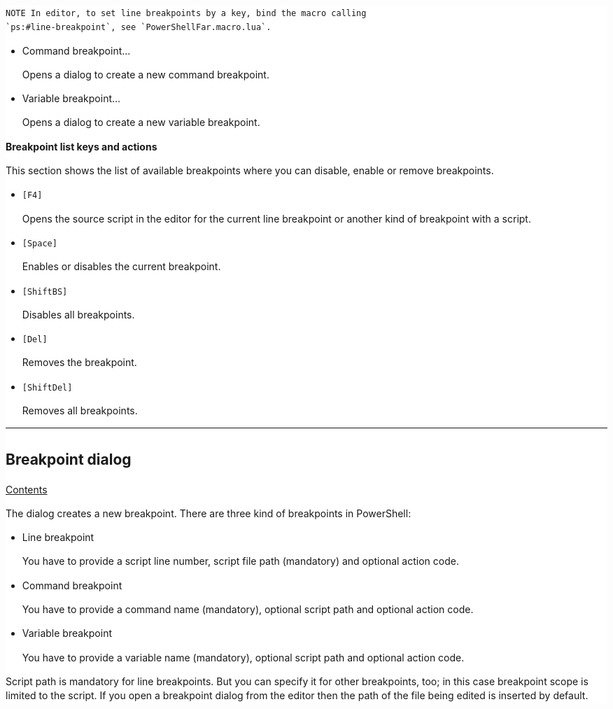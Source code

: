     NOTE In editor, to set line breakpoints by a key, bind the macro calling
    `ps:#line-breakpoint`, see `PowerShellFar.macro.lua`.

- Command breakpoint...

    Opens a dialog to create a new command breakpoint.

- Variable breakpoint...

    Opens a dialog to create a new variable breakpoint.

**Breakpoint list keys and actions**

This section shows the list of available breakpoints where you can disable, enable
or remove breakpoints.

- `[F4]`

    Opens the source script in the editor for the current line breakpoint or
    another kind of breakpoint with a script.

- `[Space]`

    Enables or disables the current breakpoint.

- `[ShiftBS]`

    Disables all breakpoints.

- `[Del]`

    Removes the breakpoint.

- `[ShiftDel]`

    Removes all breakpoints.

*********************************************************************
## Breakpoint dialog

[Contents]

The dialog creates a new breakpoint. There are three kind of breakpoints in
PowerShell:

- Line breakpoint

    You have to provide a script line number, script file
    path (mandatory) and optional action code.

- Command breakpoint

    You have to provide a command name (mandatory),
    optional script path and optional action code.

- Variable breakpoint

    You have to provide a variable name (mandatory),
    optional script path and optional action code.

Script path is mandatory for line breakpoints. But you can specify it for other
breakpoints, too; in this case breakpoint scope is limited to the script. If
you open a breakpoint dialog from the editor then the path of the file being
edited is inserted by default.


[Contents]: #farnetpowershellfar
[FAQ]: #frequently-asked-questions
[Examples]: #command-and-macro-examples
